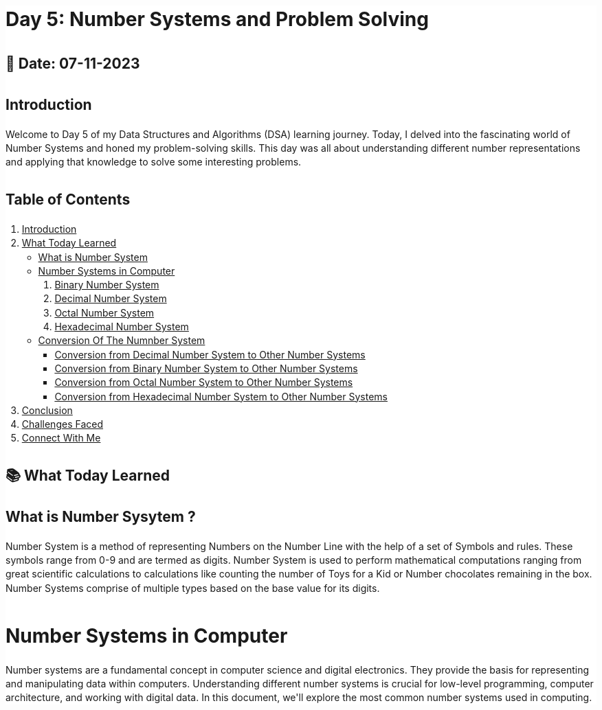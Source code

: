 # Day 5: Number Systems and Problem Solving

## 📅 Date: 07-11-2023

## Introduction

Welcome to Day 5 of my Data Structures and Algorithms (DSA) learning journey. Today, I delved into the fascinating world of Number Systems and honed my problem-solving skills. This day was all about understanding different number representations and applying that knowledge to solve some interesting problems.

## Table of Contents

1. [Introduction](#introduction)
2. [What Today Learned](#📚-what-today-learned)
   - [What is Number System](#what-is-number-sysytem)
   - [Number Systems in Computer](#number-systems-in-computer)
     1. [Binary Number System](#1-binary-number-system)
     2. [Decimal Number System](#2-decimal-number-system)
     3. [Octal Number System](#3-octal-number-system)
     4. [Hexadecimal Number System](#4-hexadecimal-number-system)
   - [Conversion Of The Numnber System](#conversion-of-the-numnber-system)
     - [Conversion from Decimal Number System to Other Number Systems](#1-conversion-from-decimal-number-system-to-other-number-systems)
     - [Conversion from Binary Number System to Other Number Systems](#2-conversion-from-binary-number-system-to-other-number-systems)
     - [Conversion from Octal Number System to Other Number Systems](#3-conversion-from-octal-number-system-to-other-number-systems)
     - [Conversion from Hexadecimal Number System to Other Number Systems](#4-conversion-from-hexadecimal-number-system-to-other-number-systems)
3. [Conclusion](#conclusion)
4. [Challenges Faced](#🦾-challenges-faced)
5. [Connect With Me](#connect-with-me)

## 📚 What Today Learned

## What is Number Sysytem ?

Number System is a method of representing Numbers on the Number Line with the help of a set of Symbols and rules. These symbols range from 0-9 and are termed as digits. Number System is used to perform mathematical computations ranging from great scientific calculations to calculations like counting the number of Toys for a Kid or Number chocolates remaining in the box. Number Systems comprise of multiple types based on the base value for its digits.

# Number Systems in Computer

Number systems are a fundamental concept in computer science and digital electronics. They provide the basis for representing and manipulating data within computers. Understanding different number systems is crucial for low-level programming, computer architecture, and working with digital data. In this document, we'll explore the most common number systems used in computing.
